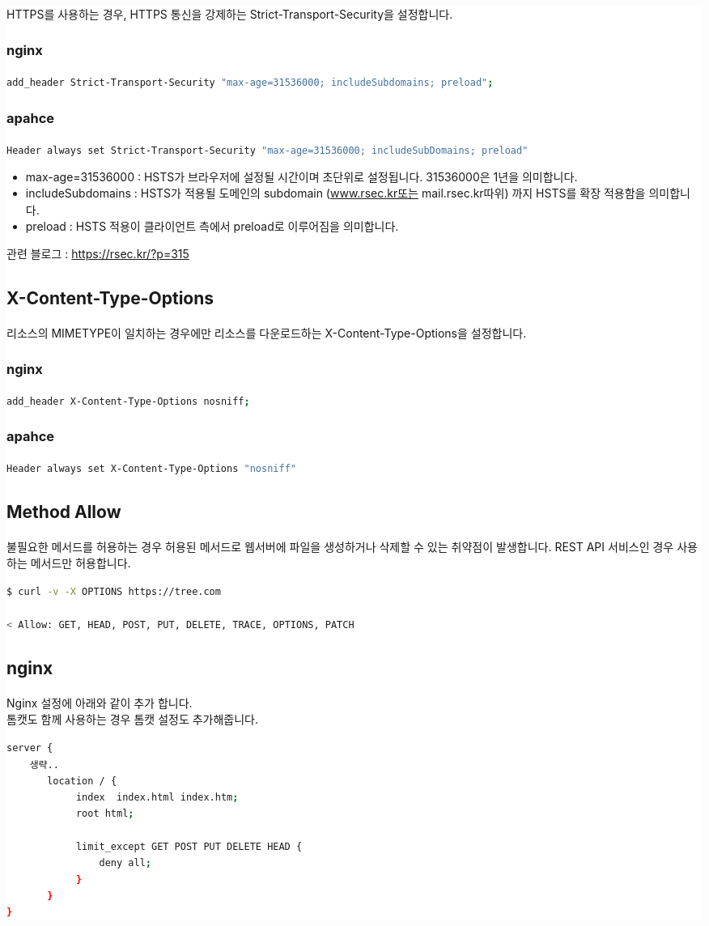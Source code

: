 HTTPS를 사용하는 경우, HTTPS 통신을 강제하는 Strict-Transport-Security을 설정합니다. 

### nginx 
```bash 
add_header Strict-Transport-Security "max-age=31536000; includeSubdomains; preload";
``` 

### apahce 
```bash 
Header always set Strict-Transport-Security "max-age=31536000; includeSubDomains; preload"
``` 

* max-age=31536000 : HSTS가 브라우저에 설정될 시간이며 초단위로 설정됩니다. 31536000은 1년을 의미합니다.
* includeSubdomains : HSTS가 적용될 도메인의 subdomain (www.rsec.kr또는 mail.rsec.kr따위) 까지 HSTS를 확장 적용함을 의미합니다.
* preload : HSTS 적용이 클라이언트 측에서 preload로 이루어짐을 의미합니다.


관련 블로그 : https://rsec.kr/?p=315


## X-Content-Type-Options

리소스의 MIMETYPE이 일치하는 경우에만 리소스를 다운로드하는 X-Content-Type-Options을 설정합니다. 

### nginx 
```bash 
add_header X-Content-Type-Options nosniff;
``` 

### apahce 
```bash 
Header always set X-Content-Type-Options "nosniff"
``` 


## Method Allow

불필요한 메서드를 허용하는 경우 허용된 메서드로 웹서버에 파일을 생성하거나 삭제할 수 있는 취약점이 발생합니다. 
REST API 서비스인 경우 사용하는 메서드만 허용합니다. 

```bash 
$ curl -v -X OPTIONS https://tree.com

< Allow: GET, HEAD, POST, PUT, DELETE, TRACE, OPTIONS, PATCH
``` 


## nginx

Nginx 설정에 아래와 같이 추가 합니다.  
톰캣도 함께 사용하는 경우 톰캣 설정도 추가해줍니다.  

```bash 
server {
    생략..
       location / {
            index  index.html index.htm;
            root html;

            limit_except GET POST PUT DELETE HEAD {
                deny all;
            }
       }
}
``` 
